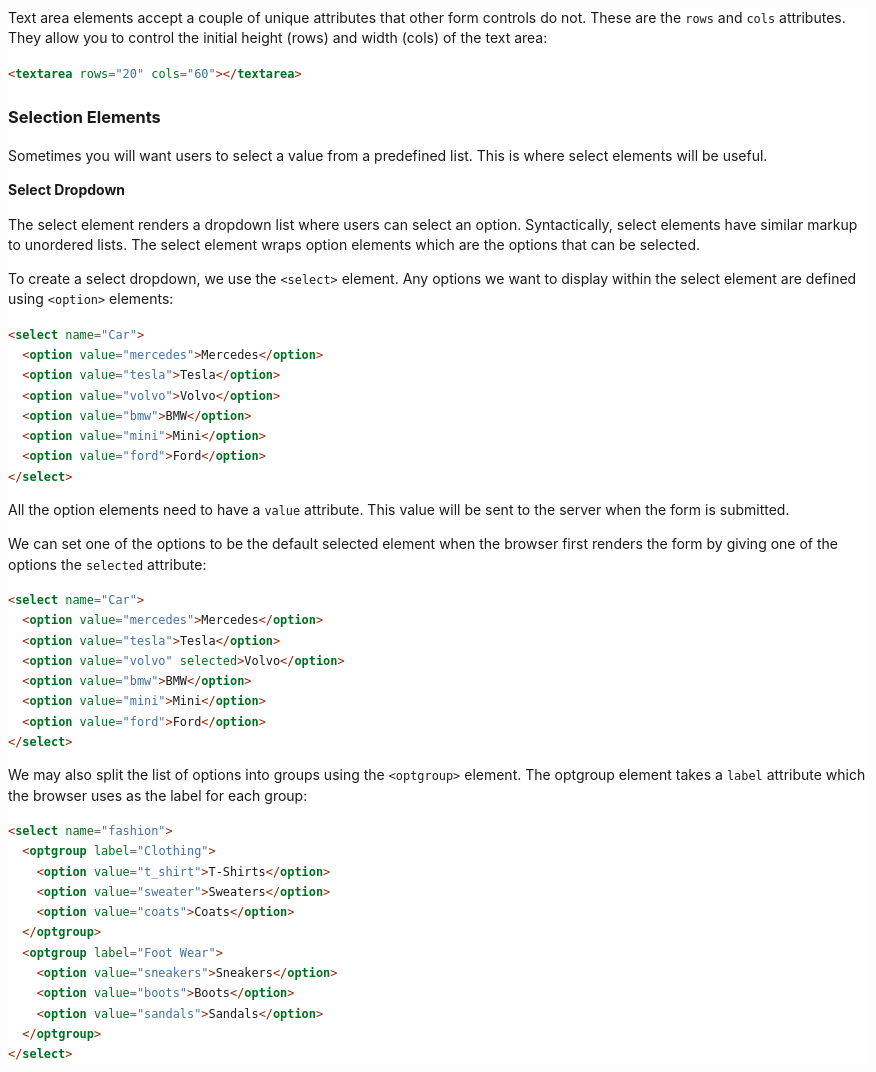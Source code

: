 Text area elements accept a couple of unique attributes that other form controls do not. These are the `rows` and `cols` attributes. They allow you to control the initial height (rows) and width (cols) of the text area:

~~~html
<textarea rows="20" cols="60"></textarea>
~~~

### Selection Elements

Sometimes you will want users to select a value from a predefined list. This is where select elements will be useful.

**Select Dropdown**

The select element renders a dropdown list where users can select an option. Syntactically, select elements have similar markup to unordered lists. The select element wraps option elements which are the options that can be selected.

To create a select dropdown, we use the `<select>` element. Any options we want to display within the select element are defined using `<option>` elements:

~~~html
<select name="Car">
  <option value="mercedes">Mercedes</option>
  <option value="tesla">Tesla</option>
  <option value="volvo">Volvo</option>
  <option value="bmw">BMW</option>
  <option value="mini">Mini</option>
  <option value="ford">Ford</option>
</select>

~~~

All the option elements need to have a `value` attribute. This value will be sent to the server when the form is submitted.

We can set one of the options to be the default selected element when the browser first renders the form by giving one of the options the `selected` attribute:

~~~html
<select name="Car">
  <option value="mercedes">Mercedes</option>
  <option value="tesla">Tesla</option>
  <option value="volvo" selected>Volvo</option>
  <option value="bmw">BMW</option>
  <option value="mini">Mini</option>
  <option value="ford">Ford</option>
</select>
~~~

We may also split the list of options into groups using the `<optgroup>` element. The optgroup element takes a `label` attribute which the browser uses as the label for each group:

~~~html
<select name="fashion">
  <optgroup label="Clothing">
    <option value="t_shirt">T-Shirts</option>
    <option value="sweater">Sweaters</option>
    <option value="coats">Coats</option>
  </optgroup>
  <optgroup label="Foot Wear">
    <option value="sneakers">Sneakers</option>
    <option value="boots">Boots</option>
    <option value="sandals">Sandals</option>
  </optgroup>
</select>
~~~
